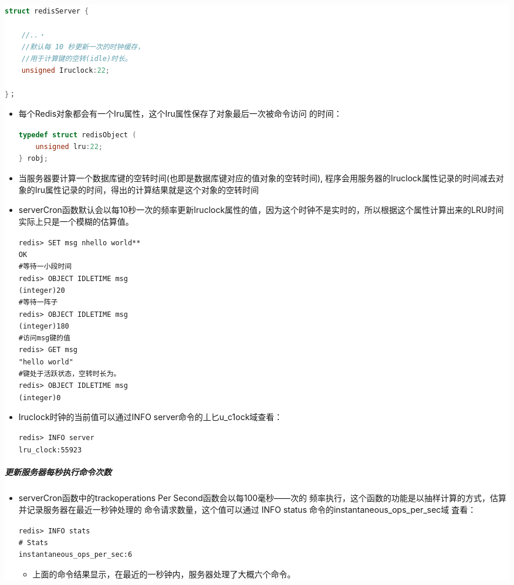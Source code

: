   ```c
  struct redisServer {
  
      //..・
      //默认每 10 秒更新一次的时钟缓存，
      //用于计算键的空转(idle)时长。
      unsigned Iruclock:22;
  
  }；
  ```

* 每个Redis对象都会有一个Iru属性，这个Iru属性保存了对象最后一次被命令访问 的时间：

  ```c
  typedef struct redisObject (
      unsigned lru:22;
  } robj;
  ```

* 当服务器要计算一个数据库键的空转时间(也即是数据库键对应的值对象的空转时间), 程序会用服务器的Iruclock属性记录的时间减去对象的Iru属性记录的时间，得出的计算结果就是这个对象的空转时间

* serverCron函数默认会以每10秒一次的频率更新Iruclock属性的值，因为这个时钟不是实时的，所以根据这个属性计算出来的LRU时间实际上只是一个模糊的估算值。

  ```
  redis> SET msg nhello world**
  OK
  #等待一小段时间
  redis> OBJECT IDLETIME msg
  (integer)20
  #等待一阵子
  redis> OBJECT IDLETIME msg
  (integer)180
  #访问msg键的值
  redis> GET msg
  "hello world"
  #键处于活跃状态，空转时长为。
  redis> OBJECT IDLETIME msg
  (integer)0
  ```

* Iruclock时钟的当前值可以通过INFO server命令的丄匕u_c1ock域查看：

  ```
  redis> INFO server
  lru_clock:55923
  ```

##### 更新服务器每秒执行命令次数

* serverCron函数中的trackoperations Per Second函数会以每100毫秒——次的 频率执行，这个函数的功能是以抽样计算的方式，估算并记录服务器在最近一秒钟处理的 命令请求数量，这个值可以通过 INFO status 命令的instantaneous_ops_per_sec域 査看：

  ```
  redis> INFO stats
  # Stats
  instantaneous_ops_per_sec:6
  ```
  * 上面的命令结果显示，在最近的一秒钟内，服务器处理了大概六个命令。
